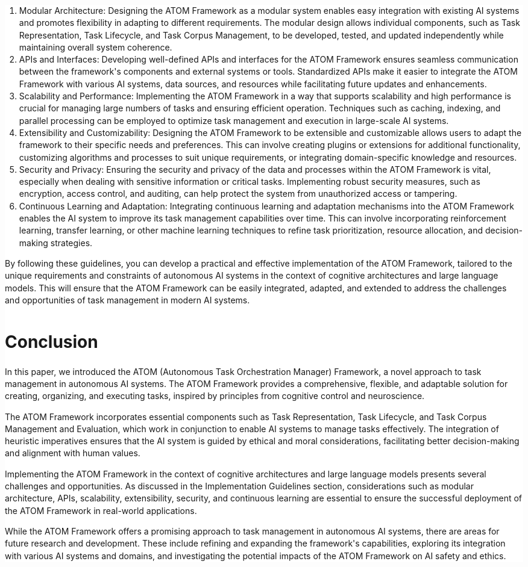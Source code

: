 1.	Modular Architecture: Designing the ATOM Framework as a modular system enables easy integration with existing AI systems and promotes flexibility in adapting to different requirements. The modular design allows individual components, such as Task Representation, Task Lifecycle, and Task Corpus Management, to be developed, tested, and updated independently while maintaining overall system coherence.
2.	APIs and Interfaces: Developing well-defined APIs and interfaces for the ATOM Framework ensures seamless communication between the framework's components and external systems or tools. Standardized APIs make it easier to integrate the ATOM Framework with various AI systems, data sources, and resources while facilitating future updates and enhancements.
3.	Scalability and Performance: Implementing the ATOM Framework in a way that supports scalability and high performance is crucial for managing large numbers of tasks and ensuring efficient operation. Techniques such as caching, indexing, and parallel processing can be employed to optimize task management and execution in large-scale AI systems.
4.	Extensibility and Customizability: Designing the ATOM Framework to be extensible and customizable allows users to adapt the framework to their specific needs and preferences. This can involve creating plugins or extensions for additional functionality, customizing algorithms and processes to suit unique requirements, or integrating domain-specific knowledge and resources.
5.	Security and Privacy: Ensuring the security and privacy of the data and processes within the ATOM Framework is vital, especially when dealing with sensitive information or critical tasks. Implementing robust security measures, such as encryption, access control, and auditing, can help protect the system from unauthorized access or tampering.
6.	Continuous Learning and Adaptation: Integrating continuous learning and adaptation mechanisms into the ATOM Framework enables the AI system to improve its task management capabilities over time. This can involve incorporating reinforcement learning, transfer learning, or other machine learning techniques to refine task prioritization, resource allocation, and decision-making strategies.

By following these guidelines, you can develop a practical and effective implementation of the ATOM Framework, tailored to the unique requirements and constraints of autonomous AI systems in the context of cognitive architectures and large language models. This will ensure that the ATOM Framework can be easily integrated, adapted, and extended to address the challenges and opportunities of task management in modern AI systems.
 
# Conclusion
In this paper, we introduced the ATOM (Autonomous Task Orchestration Manager) Framework, a novel approach to task management in autonomous AI systems. The ATOM Framework provides a comprehensive, flexible, and adaptable solution for creating, organizing, and executing tasks, inspired by principles from cognitive control and neuroscience.

The ATOM Framework incorporates essential components such as Task Representation, Task Lifecycle, and Task Corpus Management and Evaluation, which work in conjunction to enable AI systems to manage tasks effectively. The integration of heuristic imperatives ensures that the AI system is guided by ethical and moral considerations, facilitating better decision-making and alignment with human values.

Implementing the ATOM Framework in the context of cognitive architectures and large language models presents several challenges and opportunities. As discussed in the Implementation Guidelines section, considerations such as modular architecture, APIs, scalability, extensibility, security, and continuous learning are essential to ensure the successful deployment of the ATOM Framework in real-world applications.

While the ATOM Framework offers a promising approach to task management in autonomous AI systems, there are areas for future research and development. These include refining and expanding the framework's capabilities, exploring its integration with various AI systems and domains, and investigating the potential impacts of the ATOM Framework on AI safety and ethics.
